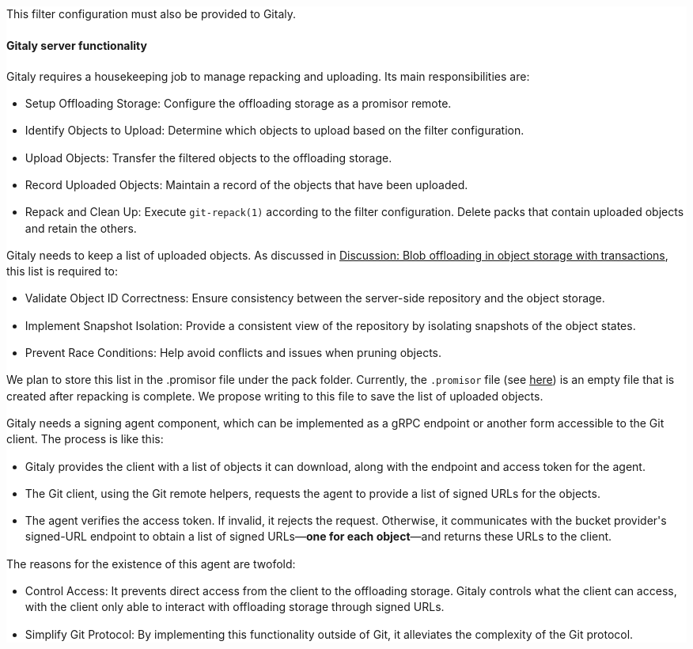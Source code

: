 This filter configuration must also be provided to Gitaly.

#### Gitaly server functionality

Gitaly requires a housekeeping job to manage repacking and uploading.
Its main responsibilities are:

- Setup Offloading Storage: Configure the offloading storage as a promisor remote.

- Identify Objects to Upload: Determine which objects to upload based on
  the filter configuration.

- Upload Objects: Transfer the filtered objects to the offloading storage.

- Record Uploaded Objects: Maintain a record of the objects that have been uploaded.

- Repack and Clean Up: Execute `git-repack(1)` according to the filter configuration.
  Delete packs that contain uploaded objects and retain the others.

Gitaly needs to keep a list of uploaded objects. As discussed
in [Discussion: Blob offloading in object storage with transactions](https://gitlab.com/gitlab-org/gitaly/-/issues/6120), this
list is required to:

- Validate Object ID Correctness: Ensure consistency between the server-side
  repository and the object storage.

- Implement Snapshot Isolation: Provide a consistent view of the repository by
  isolating snapshots of the object states.

- Prevent Race Conditions: Help avoid conflicts and issues when pruning objects.

We plan to store this list in the .promisor file under the pack folder.
Currently, the `.promisor` file (see [here](https://git-scm.com/docs/git-repack#Documentation/git-repack.txt--a))
is an empty file that is created after repacking is complete.
We propose writing to this file to save the list of uploaded objects.

Gitaly needs a signing agent component, which can be implemented as a gRPC
endpoint or another form accessible to the Git client.
The process is like this:

- Gitaly provides the client with a list of objects it can download, along with
  the endpoint and access token for the agent.

- The Git client, using the Git remote helpers, requests the agent to provide a list
  of signed URLs for the objects.

- The agent verifies the access token. If invalid, it rejects the request.
  Otherwise, it communicates with the bucket provider's signed-URL endpoint
  to obtain a list of signed URLs—**one for each object**—and returns these URLs to the client.

The reasons for the existence of this agent are twofold:

- Control Access: It prevents direct access from the client to the offloading
  storage. Gitaly controls what the client can access, with the client only
  able to interact with offloading storage through signed URLs.

- Simplify Git Protocol: By implementing this functionality outside of Git,
  it alleviates the complexity of the Git protocol.
